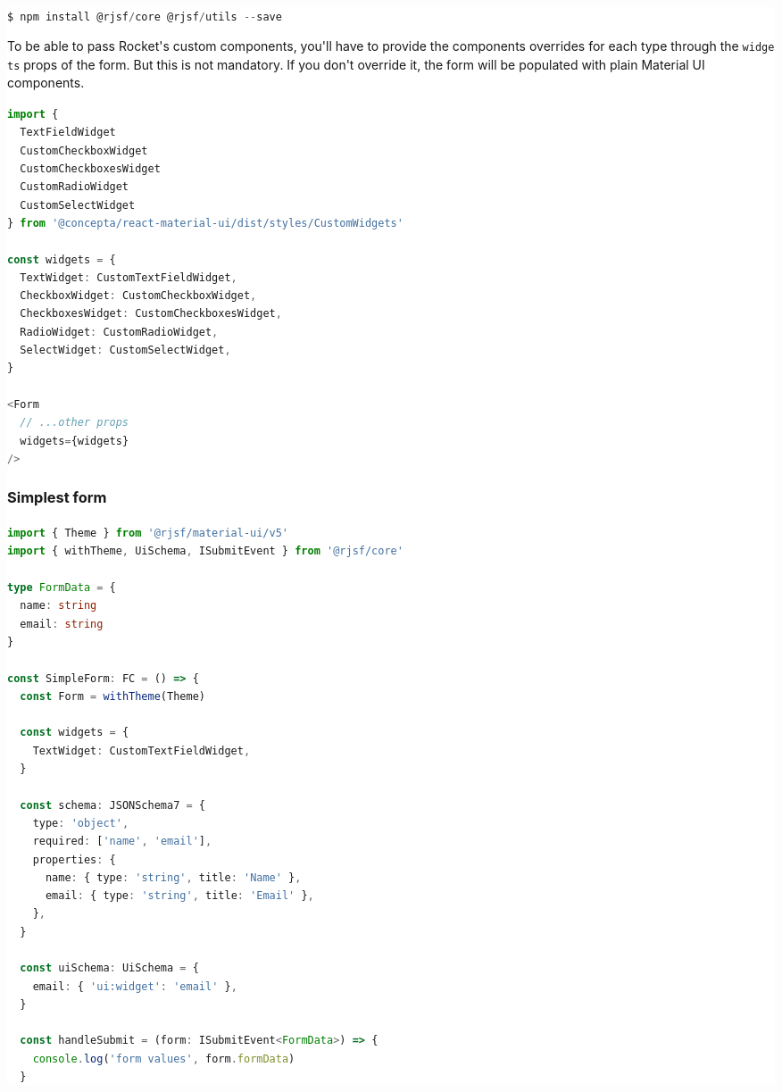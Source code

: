 ```typescript
$ npm install @rjsf/core @rjsf/utils --save
```

To be able to pass Rocket's custom components, you'll have to provide the components overrides for each type through the `widgets` props of the form. But this is not mandatory. If you don't override it, the form will be populated with plain Material UI components.

```typescript
import {
  TextFieldWidget
  CustomCheckboxWidget
  CustomCheckboxesWidget
  CustomRadioWidget
  CustomSelectWidget
} from '@concepta/react-material-ui/dist/styles/CustomWidgets'

const widgets = {
  TextWidget: CustomTextFieldWidget,
  CheckboxWidget: CustomCheckboxWidget,
  CheckboxesWidget: CustomCheckboxesWidget,
  RadioWidget: CustomRadioWidget,
  SelectWidget: CustomSelectWidget,
}

<Form
  // ...other props
  widgets={widgets}
/>
```

### Simplest form

```typescript
import { Theme } from '@rjsf/material-ui/v5'
import { withTheme, UiSchema, ISubmitEvent } from '@rjsf/core'

type FormData = {
  name: string
  email: string
}

const SimpleForm: FC = () => {
  const Form = withTheme(Theme)

  const widgets = {
    TextWidget: CustomTextFieldWidget,
  }

  const schema: JSONSchema7 = {
    type: 'object',
    required: ['name', 'email'],
    properties: {
      name: { type: 'string', title: 'Name' },
      email: { type: 'string', title: 'Email' },
    },
  }

  const uiSchema: UiSchema = {
    email: { 'ui:widget': 'email' },
  }

  const handleSubmit = (form: ISubmitEvent<FormData>) => {
    console.log('form values', form.formData)
  }

```